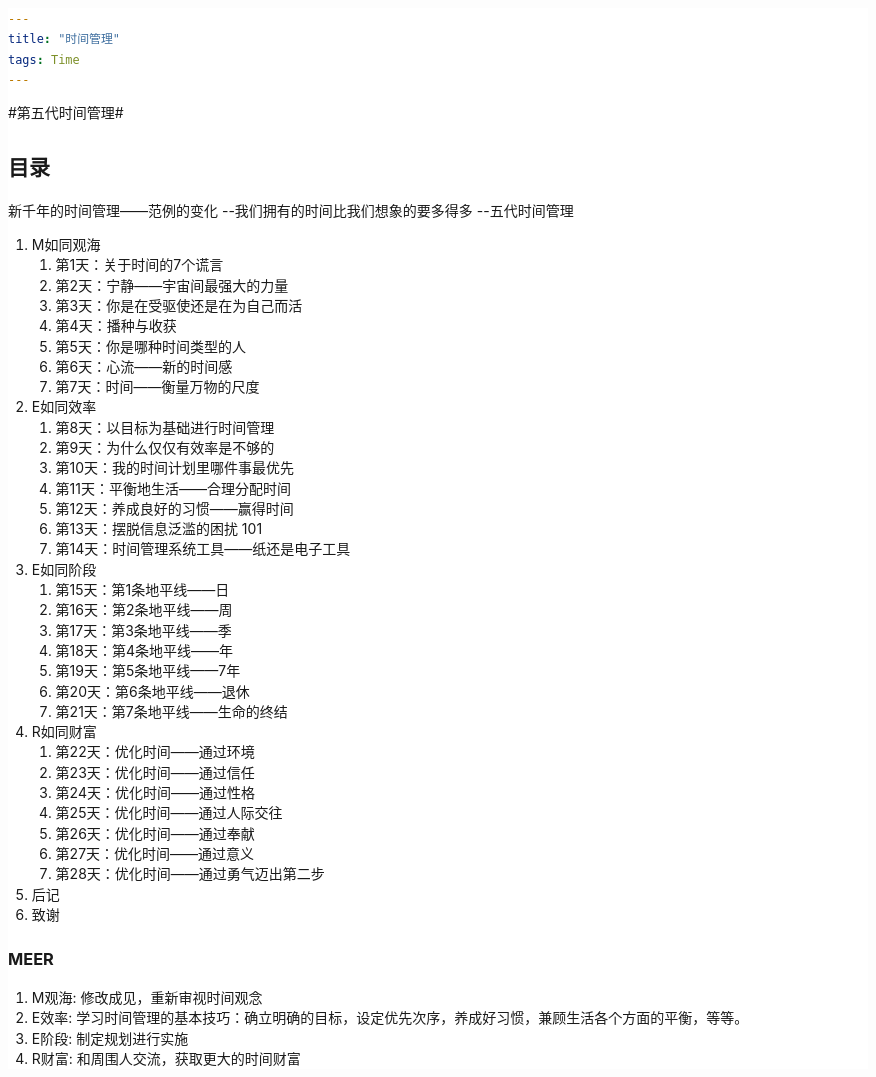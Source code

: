 ```yaml
---
title: "时间管理"
tags: Time
---
```


#第五代时间管理#

## 目录 ##
新千年的时间管理——范例的变化 --我们拥有的时间比我们想象的要多得多 --五代时间管理

1. M如同观海
    1. 第1天：关于时间的7个谎言 
    1. 第2天：宁静——宇宙间最强大的力量 
    1. 第3天：你是在受驱使还是在为自己而活 
    1. 第4天：播种与收获 
    1. 第5天：你是哪种时间类型的人 
    1. 第6天：心流——新的时间感 
    1. 第7天：时间——衡量万物的尺度 
2. E如同效率
    1. 第8天：以目标为基础进行时间管理 
    1. 第9天：为什么仅仅有效率是不够的 
    1. 第10天：我的时间计划里哪件事最优先 
    1. 第11天：平衡地生活——合理分配时间 
    1. 第12天：养成良好的习惯——赢得时间 
    1. 第13天：摆脱信息泛滥的困扰 101 
    1. 第14天：时间管理系统工具——纸还是电子工具 
3. E如同阶段 
    1. 第15天：第1条地平线——日 
    1. 第16天：第2条地平线——周 
    1. 第17天：第3条地平线——季 
    1. 第18天：第4条地平线——年 
    1. 第19天：第5条地平线——7年 
    1. 第20天：第6条地平线——退休 
    1. 第21天：第7条地平线——生命的终结 
4. R如同财富
    1. 第22天：优化时间——通过环境 
    1. 第23天：优化时间——通过信任 
    1. 第24天：优化时间——通过性格 
    1. 第25天：优化时间——通过人际交往 
    1. 第26天：优化时间——通过奉献 
    1. 第27天：优化时间——通过意义 
    1. 第28天：优化时间——通过勇气迈出第二步 
5. 后记
6. 致谢

### MEER ###
1. M观海:
    修改成见，重新审视时间观念
1. E效率:
    学习时间管理的基本技巧：确立明确的目标，设定优先次序，养成好习惯，兼顾生活各个方面的平衡，等等。
1. E阶段:
    制定规划进行实施
1. R财富:
    和周围人交流，获取更大的时间财富
